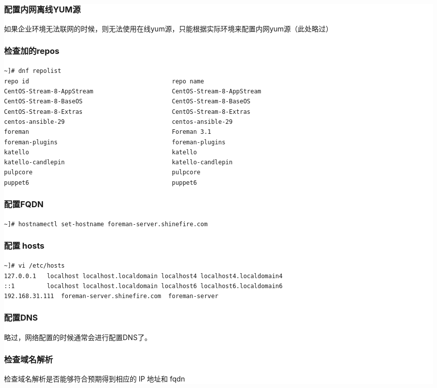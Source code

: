 

### 配置内网离线YUM源

如果企业环境无法联网的时候，则无法使用在线yum源，只能根据实际环境来配置内网yum源（此处略过）









### 检查加的repos

```bash
~]# dnf repolist
repo id                                        repo name
CentOS-Stream-8-AppStream                      CentOS-Stream-8-AppStream
CentOS-Stream-8-BaseOS                         CentOS-Stream-8-BaseOS
CentOS-Stream-8-Extras                         CentOS-Stream-8-Extras
centos-ansible-29                              centos-ansible-29
foreman                                        Foreman 3.1
foreman-plugins                                foreman-plugins
katello                                        katello
katello-candlepin                              katello-candlepin
pulpcore                                       pulpcore
puppet6                                        puppet6
```



### 配置FQDN

```bash
~]# hostnamectl set-hostname foreman-server.shinefire.com
```



### 配置 hosts

```bash
~]# vi /etc/hosts
127.0.0.1   localhost localhost.localdomain localhost4 localhost4.localdomain4
::1         localhost localhost.localdomain localhost6 localhost6.localdomain6
192.168.31.111  foreman-server.shinefire.com  foreman-server
```



### 配置DNS

略过，网络配置的时候通常会进行配置DNS了。



### 检查域名解析

检查域名解析是否能够符合预期得到相应的 IP 地址和 fqdn
